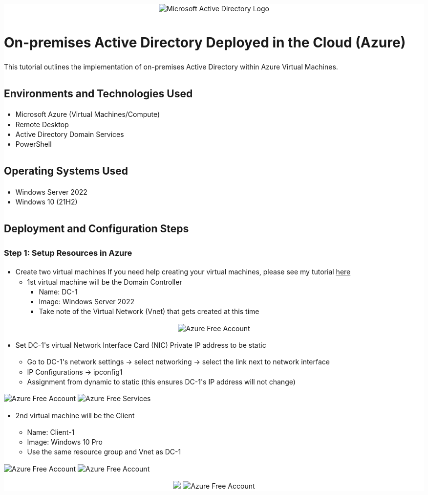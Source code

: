 <p align="center">
<img src="https://i.imgur.com/pU5A58S.png" alt="Microsoft Active Directory Logo"/>
</p>

<h1>On-premises Active Directory Deployed in the Cloud (Azure)</h1>
This tutorial outlines the implementation of on-premises Active Directory within Azure Virtual Machines.<br />


<h2>Environments and Technologies Used</h2>

- Microsoft Azure (Virtual Machines/Compute)
- Remote Desktop
- Active Directory Domain Services
- PowerShell

<h2>Operating Systems Used </h2>

- Windows Server 2022
- Windows 10 (21H2)

<h2>Deployment and Configuration Steps</h2>

<h3>Step 1: Setup Resources in Azure</h3>

- Create two virtual machines
If you need help creating your virtual machines, please see my tutorial [here](https://github.com//reubenhutcherson/azurevirtualmachine)
    - 1st virtual machine will be the Domain Controller
       - Name: DC-1
       - Image: Windows Server 2022
       - Take note of the Virtual Network (Vnet) that gets created at this time
       
             
<p align="center">
<img src="https://i.imgur.com/H4CfdLa.jpg" height="70%" width="70%" alt="Azure Free Account"/>

- Set DC-1's virtual Network Interface Card (NIC) Private IP address to be static
     - Go to DC-1's network settings -> select networking -> select the link next to network interface 
     - IP Configurations -> ipconfig1 
     - Assignment from dynamic to static (this ensures DC-1's IP address will not change)
     
     <p align="center">
<img src="https://i.imgur.com/DwXx39X.jpg" height="70%" width="70%" alt="Azure Free Account"/> <img src="https://i.imgur.com/htin4fC.jpg" width="70%" alt="Azure Free Services"/>  
</p>


- 2nd virtual machine will be the Client
     - Name: Client-1
     - Image: Windows 10 Pro
     - Use the same resource group and Vnet as DC-1
     

     <p align="center">
<img src="https://i.imgur.com/ohCUBdM.jpg" height="70%" width="70%" alt="Azure Free Account"/> <img src="https://i.imgur.com/EOSFh6W.jpg" height="70%" width="70%" alt="Azure Free Account"/>
 
 <p align="center">
<img src=" <p align="center">
<img src="https://i.imgur.com/iS7NAeD.jpg" height="70%" width="70%" alt="Azure Free Account"/>
 